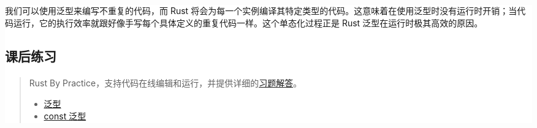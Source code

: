 我们可以使用泛型来编写不重复的代码，而 Rust 将会为每一个实例编译其特定类型的代码。这意味着在使用泛型时没有运行时开销；当代码运行，它的执行效率就跟好像手写每个具体定义的重复代码一样。这个单态化过程正是 Rust 泛型在运行时极其高效的原因。


## 课后练习

> Rust By Practice，支持代码在线编辑和运行，并提供详细的[习题解答](https://github.com/sunface/rust-by-practice)。
> - [泛型](https://zh.practice.rs/generics-traits/generics.html)
> - [const 泛型](https://zh.practice.rs/generics-traits/const-generics.html)
